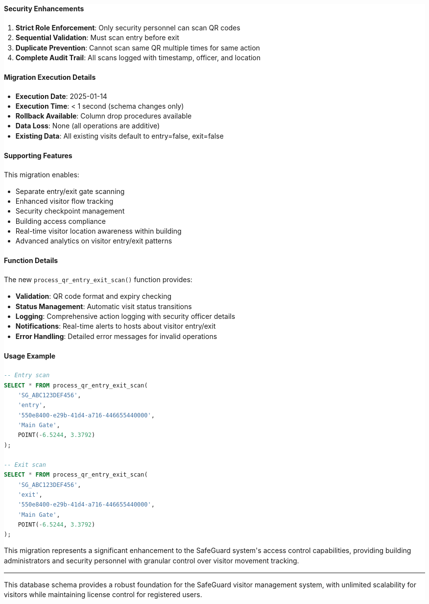 #### Security Enhancements
1. **Strict Role Enforcement**: Only security personnel can scan QR codes
2. **Sequential Validation**: Must scan entry before exit
3. **Duplicate Prevention**: Cannot scan same QR multiple times for same action
4. **Complete Audit Trail**: All scans logged with timestamp, officer, and location

#### Migration Execution Details
- **Execution Date**: 2025-01-14
- **Execution Time**: < 1 second (schema changes only)
- **Rollback Available**: Column drop procedures available
- **Data Loss**: None (all operations are additive)
- **Existing Data**: All existing visits default to entry=false, exit=false

#### Supporting Features
This migration enables:
- Separate entry/exit gate scanning
- Enhanced visitor flow tracking
- Security checkpoint management
- Building access compliance
- Real-time visitor location awareness within building
- Advanced analytics on visitor entry/exit patterns

#### Function Details
The new `process_qr_entry_exit_scan()` function provides:
- **Validation**: QR code format and expiry checking
- **Status Management**: Automatic visit status transitions
- **Logging**: Comprehensive action logging with security officer details
- **Notifications**: Real-time alerts to hosts about visitor entry/exit
- **Error Handling**: Detailed error messages for invalid operations

#### Usage Example
```sql
-- Entry scan
SELECT * FROM process_qr_entry_exit_scan(
    'SG_ABC123DEF456', 
    'entry', 
    '550e8400-e29b-41d4-a716-446655440000',
    'Main Gate',
    POINT(-6.5244, 3.3792)
);

-- Exit scan  
SELECT * FROM process_qr_entry_exit_scan(
    'SG_ABC123DEF456',
    'exit',
    '550e8400-e29b-41d4-a716-446655440000', 
    'Main Gate',
    POINT(-6.5244, 3.3792)
);
```

This migration represents a significant enhancement to the SafeGuard system's access control capabilities, providing building administrators and security personnel with granular control over visitor movement tracking.

---

This database schema provides a robust foundation for the SafeGuard visitor management system, with unlimited scalability for visitors while maintaining license control for registered users.
